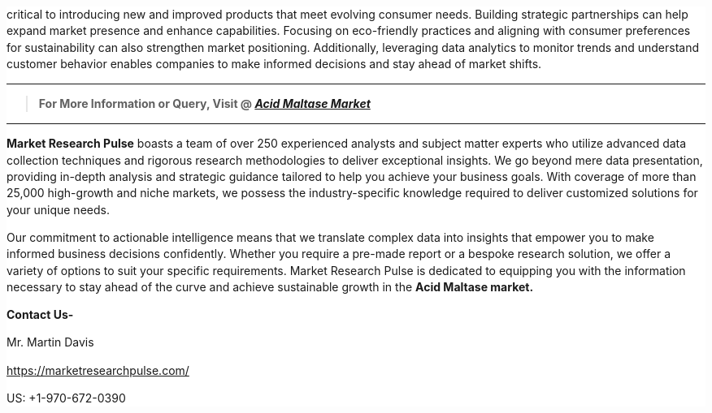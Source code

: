 critical to introducing new and improved products that meet evolving consumer needs. Building strategic partnerships can help expand market presence and enhance capabilities. Focusing on eco-friendly practices and aligning with consumer preferences for sustainability can also strengthen market positioning. Additionally, leveraging data analytics to monitor trends and understand customer behavior enables companies to make informed decisions and stay ahead of market shifts.</p><hr /><blockquote><p><strong>For More Information or Query, Visit @&nbsp;<em><a href="https://marketresearchpulse.com/report/86815/acid-maltase-market?utm_source=Linkedin&utm_medium=023">Acid Maltase Market</a></em></strong></p></blockquote><hr /><p><strong>Market Research Pulse</strong> boasts a team of over 250 experienced analysts and subject matter experts who utilize advanced data collection techniques and rigorous research methodologies to deliver exceptional insights. We go beyond mere data presentation, providing in-depth analysis and strategic guidance tailored to help you achieve your business goals. With coverage of more than 25,000 high-growth and niche markets, we possess the industry-specific knowledge required to deliver customized solutions for your unique needs.</p><p>Our commitment to actionable intelligence means that we translate complex data into insights that empower you to make informed business decisions confidently. Whether you require a pre-made report or a bespoke research solution, we offer a variety of options to suit your specific requirements. Market Research Pulse is dedicated to equipping you with the information necessary to stay ahead of the curve and achieve sustainable growth in the <strong>Acid Maltase market.</strong></p><p><strong>Contact Us-</strong></p><p>Mr. Martin Davis</p><p>https://marketresearchpulse.com/</p><p>US: +1-970-672-0390</p>

